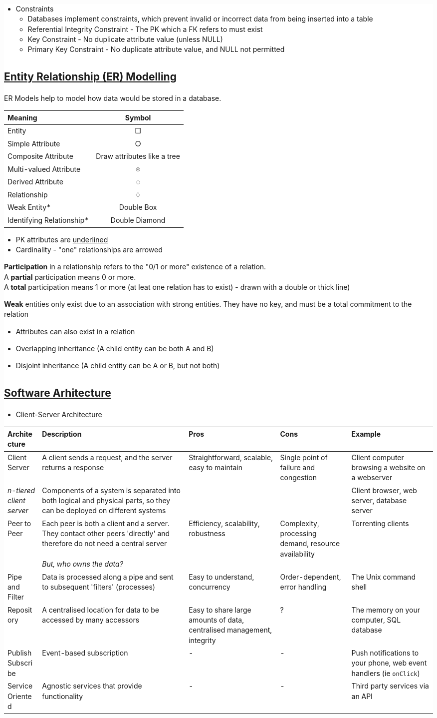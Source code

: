 * Constraints
  * Databases implement constraints, which prevent invalid or incorrect data from being inserted into a table
  * Referential Integrity Constraint - The PK which a FK refers to must exist
  * Key Constraint - No duplicate attribute value (unless NULL)
  * Primary Key Constraint - No duplicate attribute value, and NULL not permitted

## [Entity Relationship (ER) Modelling](../entity-relationship-modelling)
ER Models help to model how data would be stored in a database.

|Meaning|Symbol|
|:--|:--:|
|Entity|&#9633;|
|Simple Attribute|&#9675;|
|Composite Attribute|Draw attributes like a tree|
|Multi-valued Attribute|&#9022;|
|Derived Attribute|&#9676;|
|Relationship|&#9826;|
|Weak Entity*|Double Box|
|Identifying Relationship*|Double Diamond|

* PK attributes are <u>underlined</u>
* Cardinality - "one" relationships are arrowed

**Participation** in a relationship refers to the "0/1 or more" existence of a relation.  
A **partial** participation means 0 or more.  
A **total** participation means 1 or more (at leat one relation has to exist) - drawn with a double or thick line)

**Weak** entities only exist due to an association with strong entities.
They have no key, and must be a total commitment to the relation

* Attributes can also exist in a relation

* Overlapping inheritance (A child entity can be both A and B)
* Disjoint inheritance (A child entity can be A or B, but not both)



## [Software Arhitecture](../software-architecture)

* Client-Server Architecture

|Architecture|Description|Pros|Cons|Example|
|:--|:--|:--|:--|:--|
|Client Server|A client sends a request, and the server returns a response|Straightforward, scalable, easy to maintain|Single point of failure and congestion|Client computer browsing a website on a webserver|
|_n-tiered client server_|Components of a system is separated into both logical and physical parts, so they can be deployed on different systems|||Client browser, web server, database server|
|Peer to Peer|Each peer is both a client and a server. They contact other peers 'directly' and therefore do not need a central server<br><br>_But, who owns the data?_|Efficiency, scalability, robustness|Complexity, processing demand, resource availability|Torrenting clients|
|Pipe and Filter|Data is processed along a pipe and sent to subsequent 'filters' (processes)|Easy to understand, concurrency|Order-dependent, error handling|The Unix command shell|
|Repository|A centralised location for data to be accessed by many accessors|Easy to share large amounts of data, centralised management, integrity|?|The memory on your computer, SQL database|
|Publish Subscribe|Event-based subscription|-|-|Push notifications to your phone, web event handlers (ie `onClick`)|
|Service Oriented|Agnostic services that provide functionality|-|-|Third party services via an API|
